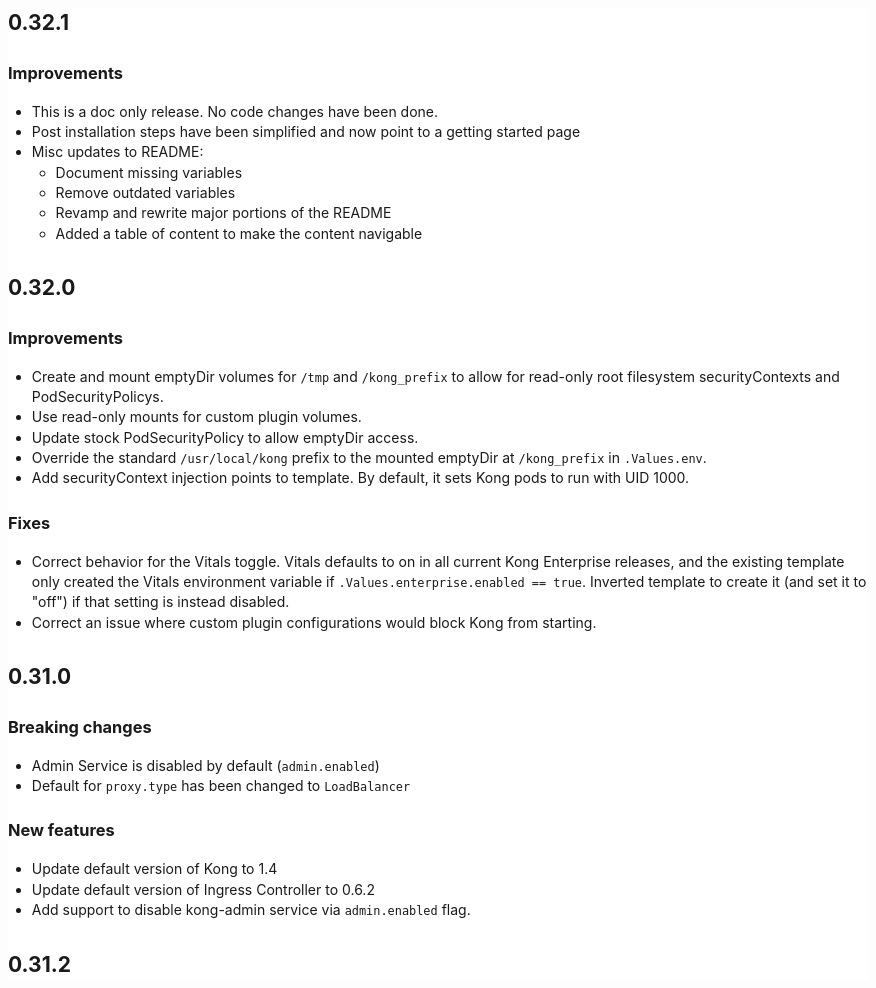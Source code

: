 ## 0.32.1

### Improvements

- This is a doc only release. No code changes have been done.
- Post installation steps have been simplified and now point to a getting
  started page
- Misc updates to README:
  - Document missing variables
  - Remove outdated variables
  - Revamp and rewrite major portions of the README
  - Added a table of content to make the content navigable

## 0.32.0

### Improvements

- Create and mount emptyDir volumes for `/tmp` and `/kong_prefix` to allow
  for read-only root filesystem securityContexts and PodSecurityPolicys.
- Use read-only mounts for custom plugin volumes.
- Update stock PodSecurityPolicy to allow emptyDir access.
- Override the standard `/usr/local/kong` prefix to the mounted emptyDir
  at `/kong_prefix` in `.Values.env`.
- Add securityContext injection points to template. By default,
  it sets Kong pods to run with UID 1000.

### Fixes

- Correct behavior for the Vitals toggle.
  Vitals defaults to on in all current Kong Enterprise releases, and
  the existing template only created the Vitals environment variable
  if `.Values.enterprise.enabled == true`. Inverted template to create
  it (and set it to "off") if that setting is instead disabled.
- Correct an issue where custom plugin configurations would block Kong
  from starting.

## 0.31.0

### Breaking changes

- Admin Service is disabled by default (`admin.enabled`)
- Default for `proxy.type` has been changed to `LoadBalancer`

### New features

- Update default version of Kong to 1.4
- Update default version of Ingress Controller to 0.6.2
- Add support to disable kong-admin service via `admin.enabled` flag.

## 0.31.2
